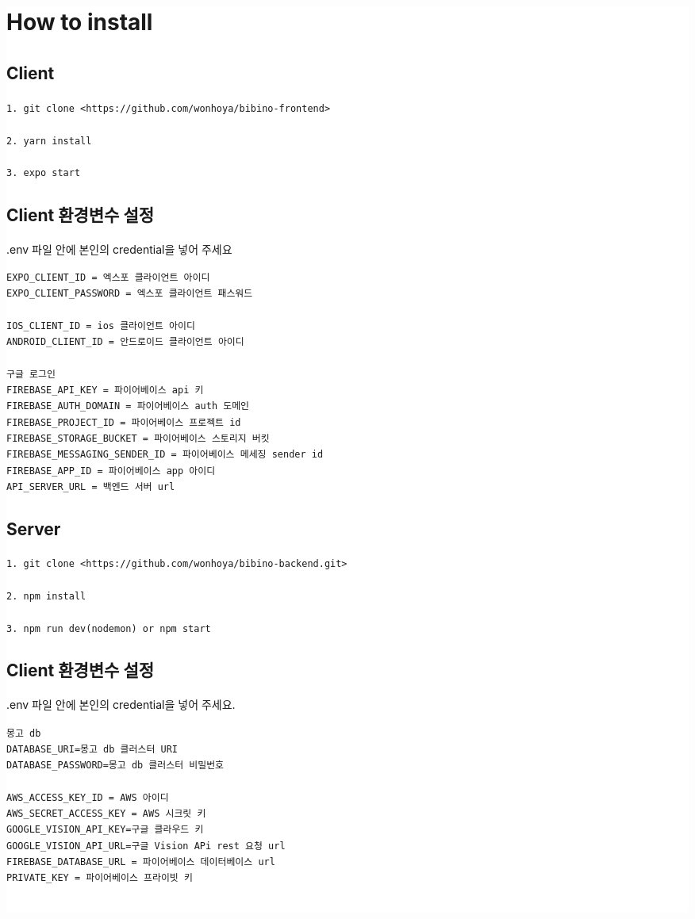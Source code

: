 # How to install

## Client

```
1. git clone <https://github.com/wonhoya/bibino-frontend>

2. yarn install

3. expo start

```

## Client 환경변수 설정

.env 파일 안에 본인의 credential을 넣어 주세요

```
EXPO_CLIENT_ID = 엑스포 클라이언트 아이디
EXPO_CLIENT_PASSWORD = 엑스포 클라이언트 패스워드

IOS_CLIENT_ID = ios 클라이언트 아이디
ANDROID_CLIENT_ID = 안드로이드 클라이언트 아이디

구글 로그인
FIREBASE_API_KEY = 파이어베이스 api 키
FIREBASE_AUTH_DOMAIN = 파이어베이스 auth 도메인
FIREBASE_PROJECT_ID = 파이어베이스 프로젝트 id
FIREBASE_STORAGE_BUCKET = 파이어베이스 스토리지 버킷
FIREBASE_MESSAGING_SENDER_ID = 파이어베이스 메세징 sender id
FIREBASE_APP_ID = 파이어베이스 app 아이디
API_SERVER_URL = 백엔드 서버 url

```

## Server

```
1. git clone <https://github.com/wonhoya/bibino-backend.git>

2. npm install

3. npm run dev(nodemon) or npm start

```

## Client 환경변수 설정

.env 파일 안에 본인의 credential을 넣어 주세요.

```
몽고 db
DATABASE_URI=몽고 db 클러스터 URI
DATABASE_PASSWORD=몽고 db 클러스터 비밀번호

AWS_ACCESS_KEY_ID = AWS 아이디
AWS_SECRET_ACCESS_KEY = AWS 시크릿 키
GOOGLE_VISION_API_KEY=구글 클라우드 키
GOOGLE_VISION_API_URL=구글 Vision APi rest 요청 url
FIREBASE_DATABASE_URL = 파이어베이스 데이터베이스 url
PRIVATE_KEY = 파이어베이스 프라이빗 키

```
<br>